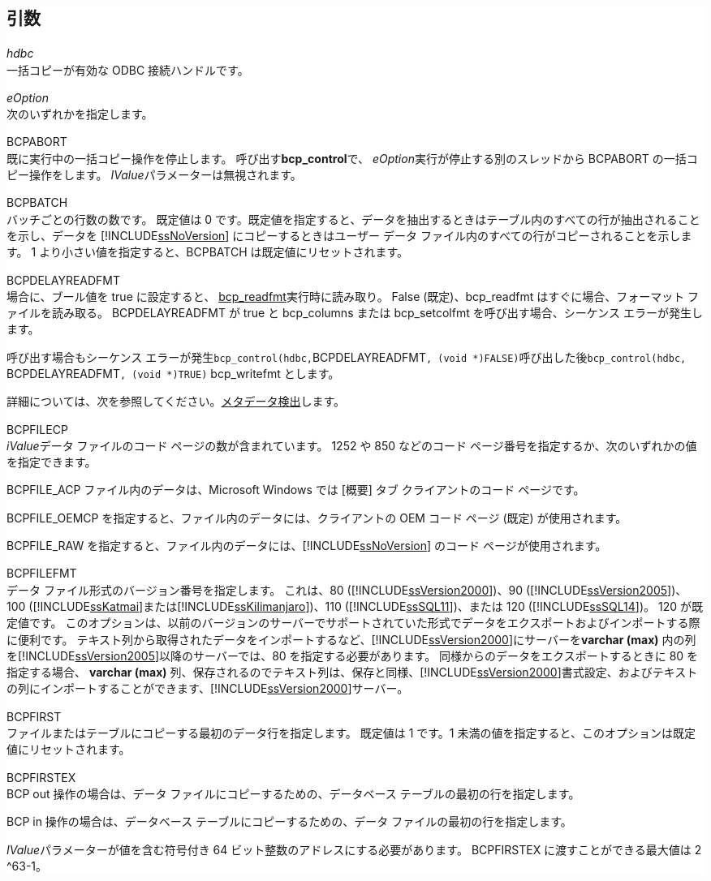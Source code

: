 ## <a name="arguments"></a>引数  
 *hdbc*  
 一括コピーが有効な ODBC 接続ハンドルです。  
  
 *eOption*  
 次のいずれかを指定します。  
  
 BCPABORT  
 既に実行中の一括コピー操作を停止します。 呼び出す**bcp_control**で、 *eOption*実行が停止する別のスレッドから BCPABORT の一括コピー操作をします。 *IValue*パラメーターは無視されます。  
  
 BCPBATCH  
 バッチごとの行数の数です。 既定値は 0 です。既定値を指定すると、データを抽出するときはテーブル内のすべての行が抽出されることを示し、データを [!INCLUDE[ssNoVersion](../../includes/ssnoversion-md.md)] にコピーするときはユーザー データ ファイル内のすべての行がコピーされることを示します。 1 より小さい値を指定すると、BCPBATCH は既定値にリセットされます。  
  
 BCPDELAYREADFMT  
 場合に、ブール値を true に設定すると、 [bcp_readfmt](bcp-readfmt.md)実行時に読み取り。 False (既定)、bcp_readfmt はすぐに場合、フォーマット ファイルを読み取る。 BCPDELAYREADFMT が true と bcp_columns または bcp_setcolfmt を呼び出す場合、シーケンス エラーが発生します。  
  
 呼び出す場合もシーケンス エラーが発生`bcp_control(hdbc,`BCPDELAYREADFMT`, (void *)FALSE)`呼び出した後`bcp_control(hdbc,`BCPDELAYREADFMT`, (void *)TRUE)` bcp_writefmt とします。  
  
 詳細については、次を参照してください。[メタデータ検出](../native-client/features/metadata-discovery.md)します。  
  
 BCPFILECP  
 *iValue*データ ファイルのコード ページの数が含まれています。 1252 や 850 などのコード ページ番号を指定するか、次のいずれかの値を指定できます。  
  
 BCPFILE_ACP ファイル内のデータは、Microsoft Windows では [概要] タブ クライアントのコード ページです。  
  
 BCPFILE_OEMCP を指定すると、ファイル内のデータには、クライアントの OEM コード ページ (既定) が使用されます。  
  
 BCPFILE_RAW を指定すると、ファイル内のデータには、[!INCLUDE[ssNoVersion](../../includes/ssnoversion-md.md)] のコード ページが使用されます。  
  
 BCPFILEFMT  
 データ ファイル形式のバージョン番号を指定します。 これは、80 ([!INCLUDE[ssVersion2000](../../includes/ssversion2000-md.md)])、90 ([!INCLUDE[ssVersion2005](../../includes/ssversion2005-md.md)])、100 ([!INCLUDE[ssKatmai](../../includes/sskatmai-md.md)]または[!INCLUDE[ssKilimanjaro](../../includes/sskilimanjaro-md.md)])、110 ([!INCLUDE[ssSQL11](../../includes/sssql11-md.md)])、または 120 ([!INCLUDE[ssSQL14](../../includes/sssql14-md.md)])。 120 が既定値です。 このオプションは、以前のバージョンのサーバーでサポートされていた形式でデータをエクスポートおよびインポートする際に便利です。 テキスト列から取得されたデータをインポートするなど、[!INCLUDE[ssVersion2000](../../includes/ssversion2000-md.md)]にサーバーを**varchar (max)** 内の列を[!INCLUDE[ssVersion2005](../../includes/ssversion2005-md.md)]以降のサーバーでは、80 を指定する必要があります。 同様からのデータをエクスポートするときに 80 を指定する場合、 **varchar (max)** 列、保存されるのでテキスト列は、保存と同様、[!INCLUDE[ssVersion2000](../../includes/ssversion2000-md.md)]書式設定、およびテキストの列にインポートすることができます、[!INCLUDE[ssVersion2000](../../includes/ssversion2000-md.md)]サーバー。  
  
 BCPFIRST  
 ファイルまたはテーブルにコピーする最初のデータ行を指定します。 既定値は 1 です。1 未満の値を指定すると、このオプションは既定値にリセットされます。  
  
 BCPFIRSTEX  
 BCP out 操作の場合は、データ ファイルにコピーするための、データベース テーブルの最初の行を指定します。  
  
 BCP in 操作の場合は、データベース テーブルにコピーするための、データ ファイルの最初の行を指定します。  
  
 *IValue*パラメーターが値を含む符号付き 64 ビット整数のアドレスにする必要があります。 BCPFIRSTEX に渡すことができる最大値は 2 ^63-1。  
  